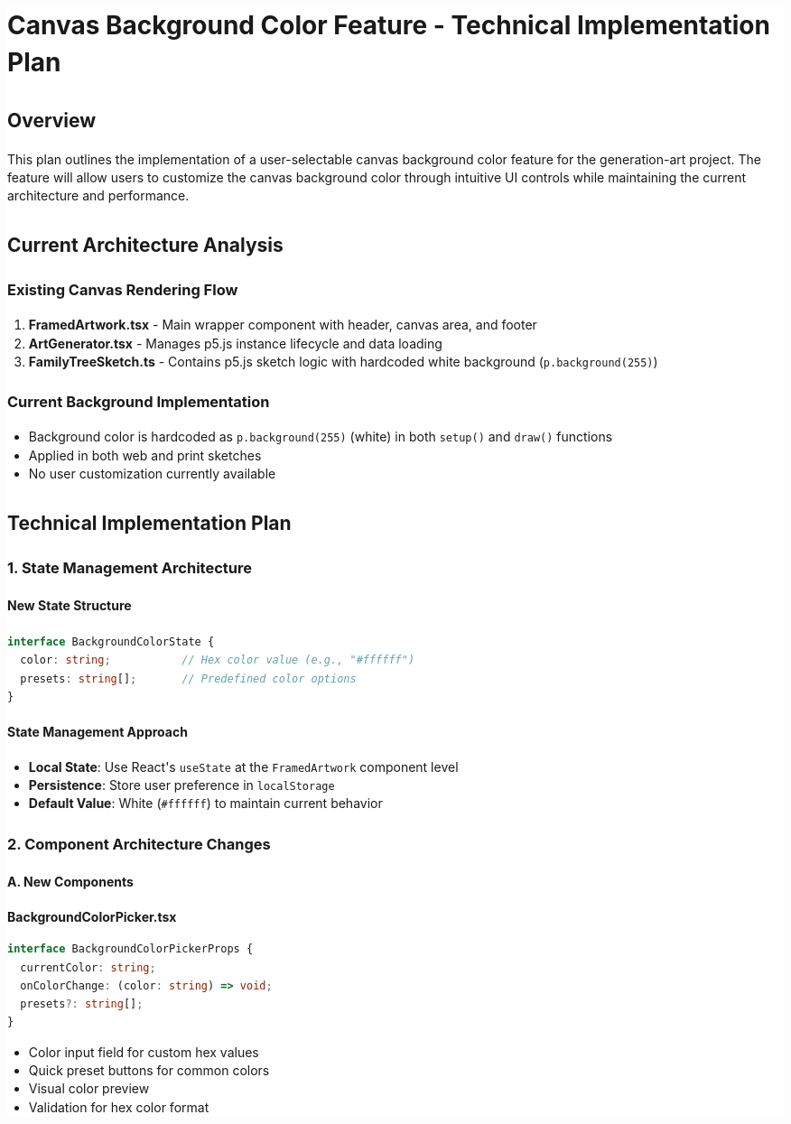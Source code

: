 # Canvas Background Color Feature - Technical Implementation Plan

## Overview
This plan outlines the implementation of a user-selectable canvas background color feature for the generation-art project. The feature will allow users to customize the canvas background color through intuitive UI controls while maintaining the current architecture and performance.

## Current Architecture Analysis

### Existing Canvas Rendering Flow
1. **FramedArtwork.tsx** - Main wrapper component with header, canvas area, and footer
2. **ArtGenerator.tsx** - Manages p5.js instance lifecycle and data loading  
3. **FamilyTreeSketch.ts** - Contains p5.js sketch logic with hardcoded white background (`p.background(255)`)

### Current Background Implementation
- Background color is hardcoded as `p.background(255)` (white) in both `setup()` and `draw()` functions
- Applied in both web and print sketches
- No user customization currently available

## Technical Implementation Plan

### 1. State Management Architecture

#### New State Structure
```typescript
interface BackgroundColorState {
  color: string;           // Hex color value (e.g., "#ffffff")
  presets: string[];       // Predefined color options
}
```

#### State Management Approach
- **Local State**: Use React's `useState` at the `FramedArtwork` component level
- **Persistence**: Store user preference in `localStorage`
- **Default Value**: White (`#ffffff`) to maintain current behavior

### 2. Component Architecture Changes

#### A. New Components

**BackgroundColorPicker.tsx**
```typescript
interface BackgroundColorPickerProps {
  currentColor: string;
  onColorChange: (color: string) => void;
  presets?: string[];
}
```
- Color input field for custom hex values
- Quick preset buttons for common colors
- Visual color preview
- Validation for hex color format
